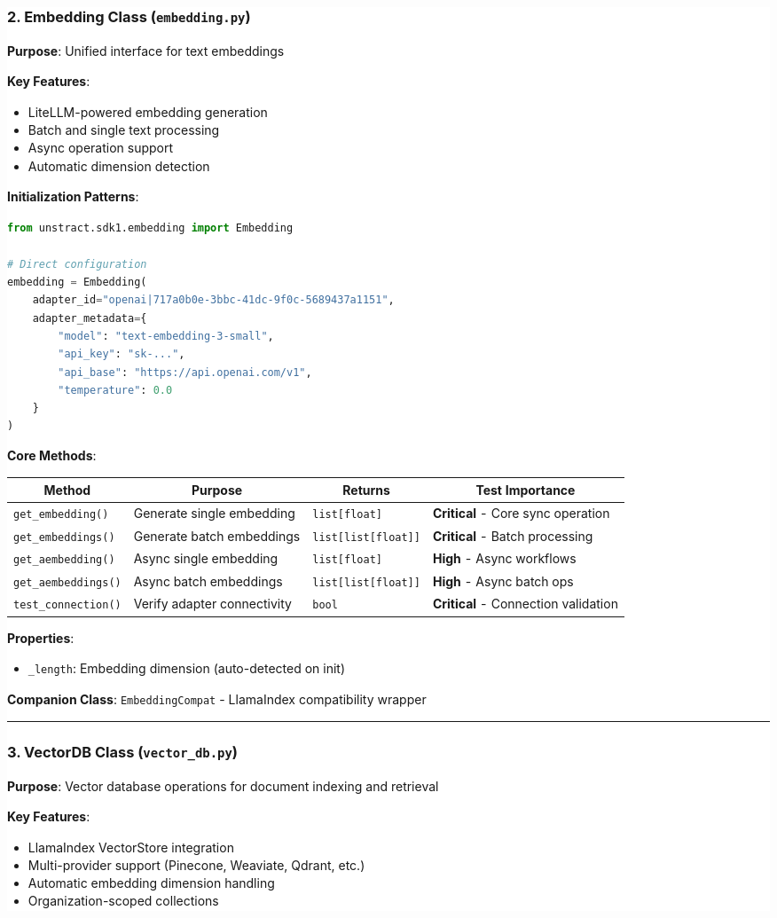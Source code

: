 
### 2. Embedding Class (`embedding.py`)

**Purpose**: Unified interface for text embeddings

**Key Features**:
- LiteLLM-powered embedding generation
- Batch and single text processing
- Async operation support
- Automatic dimension detection

**Initialization Patterns**:

```python
from unstract.sdk1.embedding import Embedding

# Direct configuration
embedding = Embedding(
    adapter_id="openai|717a0b0e-3bbc-41dc-9f0c-5689437a1151",
    adapter_metadata={
        "model": "text-embedding-3-small",
        "api_key": "sk-...",
        "api_base": "https://api.openai.com/v1",
        "temperature": 0.0
    }
)
```

**Core Methods**:

| Method | Purpose | Returns | Test Importance |
|--------|---------|---------|----------------|
| `get_embedding()` | Generate single embedding | `list[float]` | **Critical** - Core sync operation |
| `get_embeddings()` | Generate batch embeddings | `list[list[float]]` | **Critical** - Batch processing |
| `get_aembedding()` | Async single embedding | `list[float]` | **High** - Async workflows |
| `get_aembeddings()` | Async batch embeddings | `list[list[float]]` | **High** - Async batch ops |
| `test_connection()` | Verify adapter connectivity | `bool` | **Critical** - Connection validation |

**Properties**:
- `_length`: Embedding dimension (auto-detected on init)

**Companion Class**: `EmbeddingCompat` - LlamaIndex compatibility wrapper

---

### 3. VectorDB Class (`vector_db.py`)

**Purpose**: Vector database operations for document indexing and retrieval

**Key Features**:
- LlamaIndex VectorStore integration
- Multi-provider support (Pinecone, Weaviate, Qdrant, etc.)
- Automatic embedding dimension handling
- Organization-scoped collections
